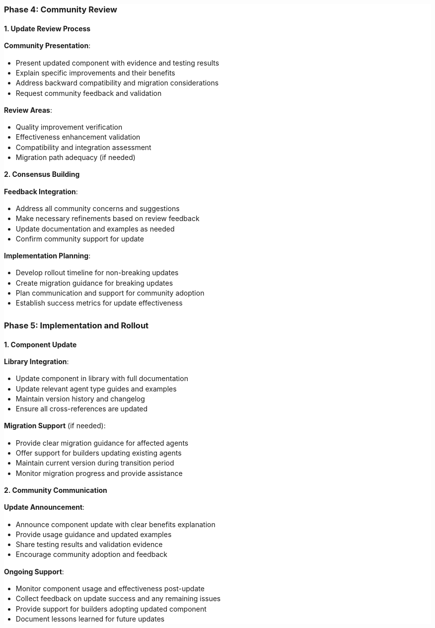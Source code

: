 ### Phase 4: Community Review

**1. Update Review Process**

**Community Presentation**:
- Present updated component with evidence and testing results
- Explain specific improvements and their benefits
- Address backward compatibility and migration considerations
- Request community feedback and validation

**Review Areas**:
- Quality improvement verification
- Effectiveness enhancement validation
- Compatibility and integration assessment
- Migration path adequacy (if needed)

**2. Consensus Building**

**Feedback Integration**:
- Address all community concerns and suggestions
- Make necessary refinements based on review feedback
- Update documentation and examples as needed
- Confirm community support for update

**Implementation Planning**:
- Develop rollout timeline for non-breaking updates
- Create migration guidance for breaking updates
- Plan communication and support for community adoption
- Establish success metrics for update effectiveness

### Phase 5: Implementation and Rollout

**1. Component Update**

**Library Integration**:
- Update component in library with full documentation
- Update relevant agent type guides and examples
- Maintain version history and changelog
- Ensure all cross-references are updated

**Migration Support** (if needed):
- Provide clear migration guidance for affected agents
- Offer support for builders updating existing agents
- Maintain current version during transition period
- Monitor migration progress and provide assistance

**2. Community Communication**

**Update Announcement**:
- Announce component update with clear benefits explanation
- Provide usage guidance and updated examples
- Share testing results and validation evidence
- Encourage community adoption and feedback

**Ongoing Support**:
- Monitor component usage and effectiveness post-update
- Collect feedback on update success and any remaining issues
- Provide support for builders adopting updated component
- Document lessons learned for future updates
